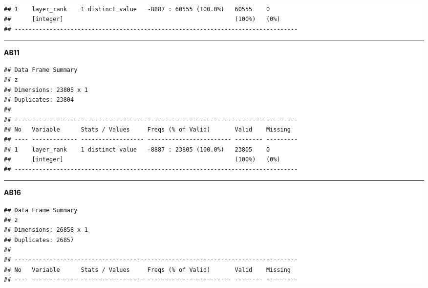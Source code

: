     ## 1    layer_rank    1 distinct value   -8887 : 60555 (100.0%)   60555    0        
    ##      [integer]                                                 (100%)   (0%)     
    ## ---------------------------------------------------------------------------------

------------------------------------------------------------------------

**AB11**

    ## Data Frame Summary  
    ## z  
    ## Dimensions: 23805 x 1  
    ## Duplicates: 23804  
    ## 
    ## ---------------------------------------------------------------------------------
    ## No   Variable      Stats / Values     Freqs (% of Valid)       Valid    Missing  
    ## ---- ------------- ------------------ ------------------------ -------- ---------
    ## 1    layer_rank    1 distinct value   -8887 : 23805 (100.0%)   23805    0        
    ##      [integer]                                                 (100%)   (0%)     
    ## ---------------------------------------------------------------------------------

------------------------------------------------------------------------

**AB16**

    ## Data Frame Summary  
    ## z  
    ## Dimensions: 26858 x 1  
    ## Duplicates: 26857  
    ## 
    ## ---------------------------------------------------------------------------------
    ## No   Variable      Stats / Values     Freqs (% of Valid)       Valid    Missing  
    ## ---- ------------- ------------------ ------------------------ -------- ---------